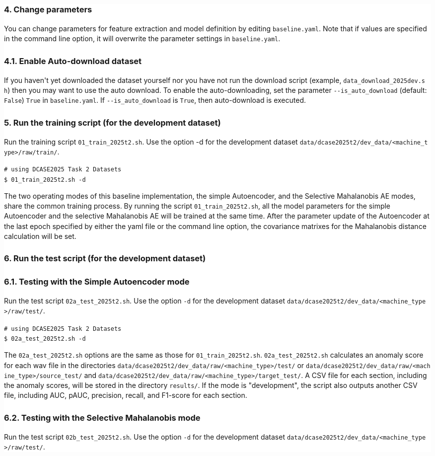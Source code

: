 ### 4. Change parameters

You can change parameters for feature extraction and model definition by editing `baseline.yaml`.
Note that if values are specified in the command line option, it will overwrite the parameter settings in `baseline.yaml`.

### 4.1. Enable Auto-download dataset

If you haven't yet downloaded the dataset yourself nor you have not run the download script (example, `data_download_2025dev.sh`) then you may want to use the auto download.
To enable the auto-downloading, set the parameter `--is_auto_download` (default: `False`) `True` in `baseline.yaml`. If `--is_auto_download` is `True`, then auto-download is executed.

### 5. Run the training script (for the development dataset)

Run the training script `01_train_2025t2.sh`. Use the option -d for the development dataset `data/dcase2025t2/dev_data/<machine_type>/raw/train/`.

```dotnetcli
# using DCASE2025 Task 2 Datasets
$ 01_train_2025t2.sh -d
```
The two operating modes of this baseline implementation, the simple Autoencoder, and the Selective Mahalanobis AE modes, share the common training process. By running the script `01_train_2025t2.sh`, all the model parameters for the simple Autoencoder and the selective Mahalanobis AE will be trained at the same time.
After the parameter update of the Autoencoder at the last epoch specified by either the yaml file or the command line option, the covariance matrixes for the Mahalanobis distance calculation will be set.

### 6. Run the test script (for the development dataset)

### 6.1. Testing with the Simple Autoencoder mode
Run the test script `02a_test_2025t2.sh`. Use the option `-d` for the development dataset `data/dcase2025t2/dev_data/<machine_type>/raw/test/`.

```dotnetcli
# using DCASE2025 Task 2 Datasets
$ 02a_test_2025t2.sh -d
```

The `02a_test_2025t2.sh` options are the same as those for `01_train_2025t2.sh`. `02a_test_2025t2.sh` calculates an anomaly score for each wav file in the directories `data/dcase2025t2/dev_data/raw/<machine_type>/test/` or `data/dcase2025t2/dev_data/raw/<machine_type>/source_test/` and `data/dcase2025t2/dev_data/raw/<machine_type>/target_test/`.
A CSV file for each section, including the anomaly scores, will be stored in the directory `results/`. If the mode is "development", the script also outputs another CSV file, including AUC, pAUC, precision, recall, and F1-score for each section.


### 6.2. Testing with the Selective Mahalanobis mode
Run the test script `02b_test_2025t2.sh`. Use the option `-d` for the development dataset `data/dcase2025t2/dev_data/<machine_type>/raw/test/`.
